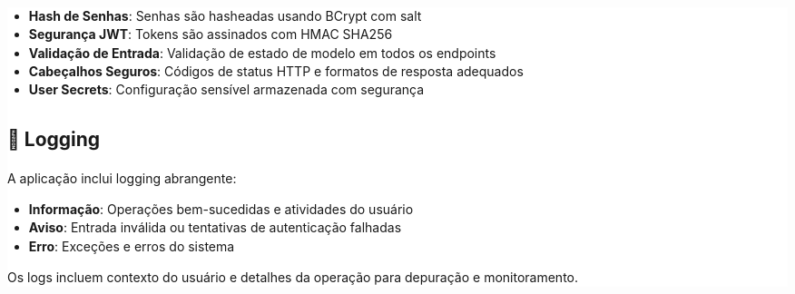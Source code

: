 - **Hash de Senhas**: Senhas são hasheadas usando BCrypt com salt
- **Segurança JWT**: Tokens são assinados com HMAC SHA256
- **Validação de Entrada**: Validação de estado de modelo em todos os endpoints
- **Cabeçalhos Seguros**: Códigos de status HTTP e formatos de resposta adequados
- **User Secrets**: Configuração sensível armazenada com segurança

## 📝 Logging

A aplicação inclui logging abrangente:

- **Informação**: Operações bem-sucedidas e atividades do usuário
- **Aviso**: Entrada inválida ou tentativas de autenticação falhadas
- **Erro**: Exceções e erros do sistema

Os logs incluem contexto do usuário e detalhes da operação para depuração e monitoramento.
